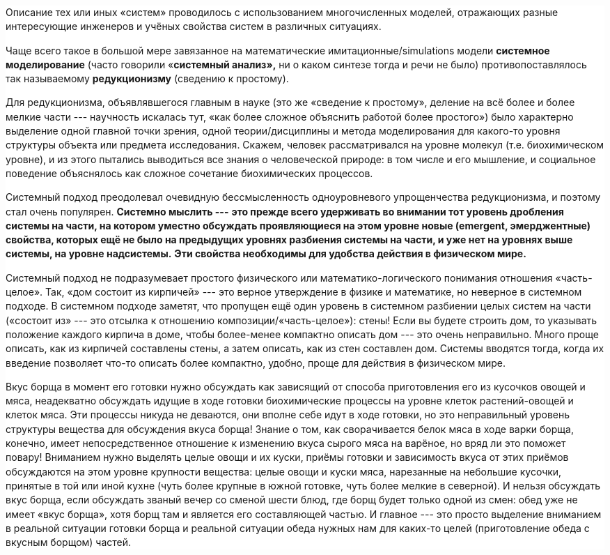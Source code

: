 Описание тех или иных «систем» проводилось с использованием
многочисленных моделей, отражающих разные интересующие инженеров и
учёных свойства систем в различных ситуациях.

Чаще всего такое в большой мере завязанное на математические
имитационные/simulations модели **системное** **моделирование** (часто
говорили «**системный анализ»,** ни о каком синтезе тогда и речи не
было) противопоставлялось так называемому **редукционизму** (сведению к
простому).

Для редукционизма, объявлявшегося главным в науке (это же «сведение к
простому», деление на всё более и более мелкие части --- научность
искалась тут, «как более сложное объяснить работой более простого») было
характерно выделение одной главной точки зрения, одной теории/дисциплины
и метода моделирования для какого-то уровня структуры объекта или
предмета исследования. Скажем, человек рассматривался на уровне молекул
(т.е. биохимическом уровне), и из этого пытались выводиться все знания о
человеческой природе: в том числе и его мышление, и социальное поведение
объяснялось как сложное сочетание биохимических процессов.

Системный подход преодолевал очевидную бессмысленность одноуровневого
упрощенчества редукционизма, и поэтому стал очень популярен. **Системно
мыслить ---** **это прежде всего удерживать во внимании тот уровень
дробления системы на части, на котором уместно обсуждать проявляющиеся
на этом уровне новые (emergent, эмерджентные) свойства, которых ещё не
было на предыдущих уровнях разбиения системы на части, и уже нет на
уровнях выше системы, на уровне надсистемы.** **Эти свойства необходимы
для удобства действия в физическом мире.**

Системный подход не подразумевает простого физического или
математико-логического понимания отношения «часть-целое». Так, «дом
состоит из кирпичей» --- это верное утверждение в физике и математике,
но неверное в системном подходе. В системном подходе заметят, что
пропущен ещё один уровень в системном разбиении целых систем на части
(«состоит из» --- это отсылка к отношению композиции/«часть-целое»):
стены! Если вы будете строить дом, то указывать положение каждого
кирпича в доме, чтобы более-менее компактно описать дом --- это очень
неправильно. Много проще описать, как из кирпичей составлены стены, а
затем описать, как из стен составлен дом. Системы вводятся тогда, когда
их введение позволяет что-то описать более компактно, удобно, проще для
действия в физическом мире.

Вкус борща в момент его готовки нужно обсуждать как зависящий от способа
приготовления его из кусочков овощей и мяса, неадекватно обсуждать
идущие в ходе готовки биохимические процессы на уровне клеток
растений-овощей и клеток мяса. Эти процессы никуда не деваются, они
вполне себе идут в ходе готовки, но это неправильный уровень структуры
вещества для обсуждения вкуса борща! Знание о том, как сворачивается
белок мяса в ходе варки борща, конечно, имеет непосредственное отношение
к изменению вкуса сырого мяса на варёное, но вряд ли это поможет повару!
Вниманием нужно выделять целые овощи и их куски, приёмы готовки и
зависимость вкуса от этих приёмов обсуждаются на этом уровне крупности
вещества: целые овощи и куски мяса, нарезанные на небольшие кусочки,
принятые в той или иной кухне (чуть более крупные в южной готовке, чуть
более мелкие в северной). И нельзя обсуждать вкус борща, если обсуждать
званый вечер со сменой шести блюд, где борщ будет только одной из смен:
обед уже не имеет «вкус борща», хотя борщ там и является его
составляющей частью. И главное --- это просто выделение вниманием в
реальной ситуации готовки борща и реальной ситуации обеда нужных нам для
каких-то целей (приготовление обеда с вкусным борщом) частей.
